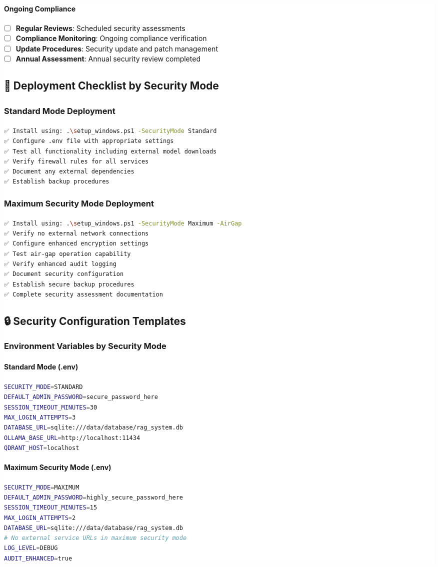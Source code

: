 #### Ongoing Compliance
- [ ] **Regular Reviews**: Scheduled security assessments
- [ ] **Compliance Monitoring**: Ongoing compliance verification
- [ ] **Update Procedures**: Security update and patch management
- [ ] **Annual Assessment**: Annual security review completed

## 🎯 Deployment Checklist by Security Mode

### Standard Mode Deployment
```bash
✅ Install using: .\setup_windows.ps1 -SecurityMode Standard
✅ Configure .env file with appropriate settings
✅ Test all functionality including external model downloads
✅ Verify firewall rules for all services
✅ Document any external dependencies
✅ Establish backup procedures
```

### Maximum Security Mode Deployment
```bash
✅ Install using: .\setup_windows.ps1 -SecurityMode Maximum -AirGap
✅ Verify no external network connections
✅ Configure enhanced encryption settings
✅ Test air-gap operation capability
✅ Verify enhanced audit logging
✅ Document security configuration
✅ Establish secure backup procedures
✅ Complete security assessment documentation
```

## 🔒 Security Configuration Templates

### Environment Variables by Security Mode

#### Standard Mode (.env)
```bash
SECURITY_MODE=STANDARD
DEFAULT_ADMIN_PASSWORD=secure_password_here
SESSION_TIMEOUT_MINUTES=30
MAX_LOGIN_ATTEMPTS=3
DATABASE_URL=sqlite:///data/database/rag_system.db
OLLAMA_BASE_URL=http://localhost:11434
QDRANT_HOST=localhost
```

#### Maximum Security Mode (.env)
```bash
SECURITY_MODE=MAXIMUM
DEFAULT_ADMIN_PASSWORD=highly_secure_password_here
SESSION_TIMEOUT_MINUTES=15
MAX_LOGIN_ATTEMPTS=2
DATABASE_URL=sqlite:///data/database/rag_system.db
# No external service URLs in maximum security mode
LOG_LEVEL=DEBUG
AUDIT_ENHANCED=true
```
